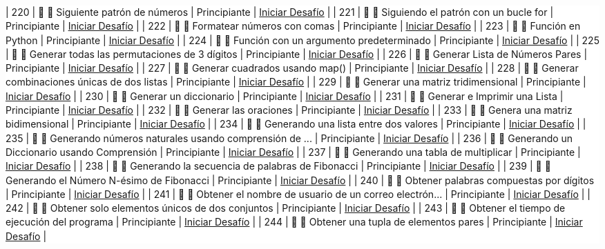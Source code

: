 |      220 | 🎯 🔵 Siguiente patrón de números                           | Principiante | <a target='_blank' href='https://labex.io/es/labs/python-following-number-pattern-56209'>Iniciar Desafío</a>                                    |
|      221 | 🎯 🔵 Siguiendo el patrón con un bucle for                  | Principiante | <a target='_blank' href='https://labex.io/es/labs/python-following-patternd-for-loop-56212'>Iniciar Desafío</a>                                 |
|      222 | 🎯 🔵 Formatear números con comas                           | Principiante | <a target='_blank' href='https://labex.io/es/labs/python-format-number-with-commas-108389'>Iniciar Desafío</a>                                  |
|      223 | 🎯 🔵 Función en Python                                     | Principiante | <a target='_blank' href='https://labex.io/es/labs/python-function-in-python-56218'>Iniciar Desafío</a>                                          |
|      224 | 🎯 🔵 Función con un argumento predeterminado               | Principiante | <a target='_blank' href='https://labex.io/es/labs/python-function-with-a-default-argument-56220'>Iniciar Desafío</a>                            |
|      225 | 🎯 🔵 Generar todas las permutaciones de 3 dígitos          | Principiante | <a target='_blank' href='https://labex.io/es/labs/python-generate-all-permutations-of-3-digits-108495'>Iniciar Desafío</a>                      |
|      226 | 🎯 🔵 Generar Lista de Números Pares                        | Principiante | <a target='_blank' href='https://labex.io/es/labs/python-generate-list-of-even-numbers-108342'>Iniciar Desafío</a>                              |
|      227 | 🎯 🔵 Generar cuadrados usando map()                        | Principiante | <a target='_blank' href='https://labex.io/es/labs/python-generate-squares-using-map-185369'>Iniciar Desafío</a>                                 |
|      228 | 🎯 🔵 Generar combinaciones únicas de dos listas            | Principiante | <a target='_blank' href='https://labex.io/es/labs/python-generate-unique-combinations-of-two-lists-108395'>Iniciar Desafío</a>                  |
|      229 | 🎯 🔵 Generar una matriz tridimensional                     | Principiante | <a target='_blank' href='https://labex.io/es/labs/python-generate-a-3d-array-185250'>Iniciar Desafío</a>                                        |
|      230 | 🎯 🔵 Generar un diccionario                                | Principiante | <a target='_blank' href='https://labex.io/es/labs/python-generate-a-dictionary-185253'>Iniciar Desafío</a>                                      |
|      231 | 🎯 🔵 Generar e Imprimir una Lista                          | Principiante | <a target='_blank' href='https://labex.io/es/labs/python-generate-and-print-a-list-185262'>Iniciar Desafío</a>                                  |
|      232 | 🎯 🔵 Generar las oraciones                                 | Principiante | <a target='_blank' href='https://labex.io/es/labs/python-generate-the-sentences-185272'>Iniciar Desafío</a>                                     |
|      233 | 🎯 🔵 Genera una matriz bidimensional                       | Principiante | <a target='_blank' href='https://labex.io/es/labs/python-generates-a-2-dimensional-array-185274'>Iniciar Desafío</a>                            |
|      234 | 🎯 🔵 Generando una lista entre dos valores                 | Principiante | <a target='_blank' href='https://labex.io/es/labs/python-generating-list-between-two-values-108423'>Iniciar Desafío</a>                         |
|      235 | 🎯 🔵 Generando números naturales usando comprensión de ... | Principiante | <a target='_blank' href='https://labex.io/es/labs/python-generating-natural-numbers-using-list-comprehension-108462'>Iniciar Desafío</a>        |
|      236 | 🎯 🔵 Generando un Diccionario usando Comprensión           | Principiante | <a target='_blank' href='https://labex.io/es/labs/python-generating-a-dictionary-using-comprehension-108326'>Iniciar Desafío</a>                |
|      237 | 🎯 🔵 Generando una tabla de multiplicar                    | Principiante | <a target='_blank' href='https://labex.io/es/labs/python-generating-a-multiplication-table-108460'>Iniciar Desafío</a>                          |
|      238 | 🎯 🔵 Generando la secuencia de palabras de Fibonacci       | Principiante | <a target='_blank' href='https://labex.io/es/labs/python-generating-the-fibonacci-word-sequence-108351'>Iniciar Desafío</a>                     |
|      239 | 🎯 🔵 Generando el Número N-ésimo de Fibonacci              | Principiante | <a target='_blank' href='https://labex.io/es/labs/python-generating-the-nth-fibonacci-number-108469'>Iniciar Desafío</a>                        |
|      240 | 🎯 🔵 Obtener palabras compuestas por dígitos               | Principiante | <a target='_blank' href='https://labex.io/es/labs/python-get-digit-words-185278'>Iniciar Desafío</a>                                            |
|      241 | 🎯 🔵 Obtener el nombre de usuario de un correo electrón... | Principiante | <a target='_blank' href='https://labex.io/es/labs/python-get-email-username-185282'>Iniciar Desafío</a>                                         |
|      242 | 🎯 🔵 Obtener solo elementos únicos de dos conjuntos        | Principiante | <a target='_blank' href='https://labex.io/es/labs/python-get-only-unique-items-from-two-sets-56226'>Iniciar Desafío</a>                         |
|      243 | 🎯 🔵 Obtener el tiempo de ejecución del programa           | Principiante | <a target='_blank' href='https://labex.io/es/labs/python-get-program-execution-time-185284'>Iniciar Desafío</a>                                 |
|      244 | 🎯 🔵 Obtener una tupla de elementos pares                  | Principiante | <a target='_blank' href='https://labex.io/es/labs/python-get-a-tuple-of-even-elements-185276'>Iniciar Desafío</a>                               |